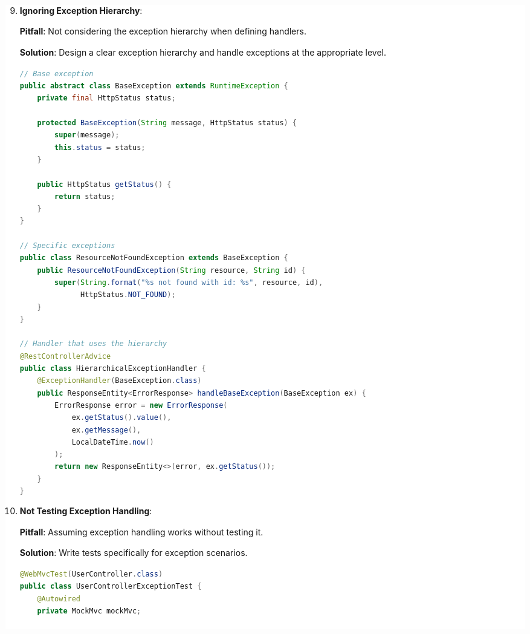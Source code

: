    ```java
   ```

9. **Ignoring Exception Hierarchy**:
   
   **Pitfall**: Not considering the exception hierarchy when defining handlers.
   
   **Solution**: Design a clear exception hierarchy and handle exceptions at the appropriate level.
   ```java
   // Base exception
   public abstract class BaseException extends RuntimeException {
       private final HttpStatus status;
       
       protected BaseException(String message, HttpStatus status) {
           super(message);
           this.status = status;
       }
       
       public HttpStatus getStatus() {
           return status;
       }
   }
   
   // Specific exceptions
   public class ResourceNotFoundException extends BaseException {
       public ResourceNotFoundException(String resource, String id) {
           super(String.format("%s not found with id: %s", resource, id), 
                 HttpStatus.NOT_FOUND);
       }
   }
   
   // Handler that uses the hierarchy
   @RestControllerAdvice
   public class HierarchicalExceptionHandler {
       @ExceptionHandler(BaseException.class)
       public ResponseEntity<ErrorResponse> handleBaseException(BaseException ex) {
           ErrorResponse error = new ErrorResponse(
               ex.getStatus().value(),
               ex.getMessage(),
               LocalDateTime.now()
           );
           return new ResponseEntity<>(error, ex.getStatus());
       }
   }
   ```

10. **Not Testing Exception Handling**:
    
    **Pitfall**: Assuming exception handling works without testing it.
    
    **Solution**: Write tests specifically for exception scenarios.
    ```java
    @WebMvcTest(UserController.class)
    public class UserControllerExceptionTest {
        @Autowired
        private MockMvc mockMvc;
        
